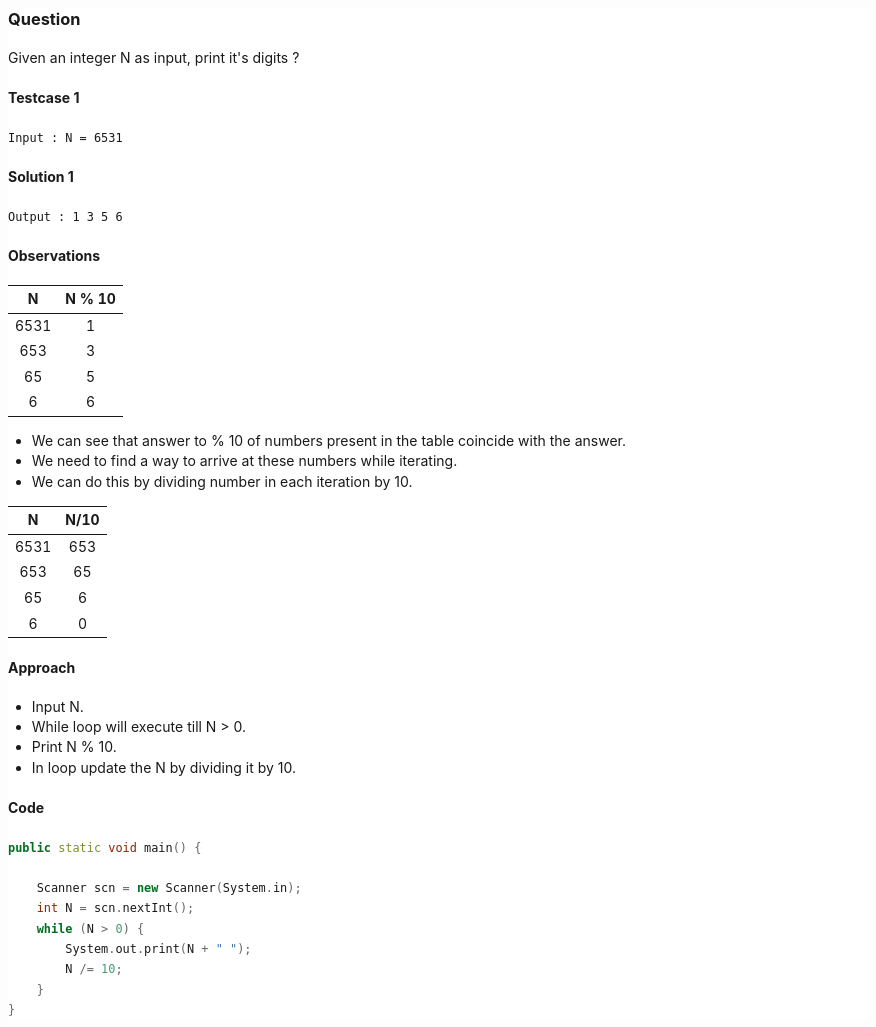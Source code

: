 ### Question
Given an integer N as input, print it's digits ?

#### Testcase 1

```plaintext
Input : N = 6531
```
#### Solution 1
```plaintext
Output : 1 3 5 6
```
#### Observations 


|  N   | N % 10 |
|:----:|:----:|
| 6531 |  1   |
| 653  |  3   |
|  65  |  5   |
|  6   |  6   |

* We can see that answer to % 10 of numbers present in the table coincide with the answer.
* We need to find a way to arrive at these numbers while iterating.
* We can do this by dividing number in each iteration by 10.

|  N   | N/10 |
|:----:|:----:|
| 6531 | 653  |
| 653  |  65  |
|  65  |  6   |
|  6   |  0   |


#### Approach 
* Input N.
* While loop will execute till N > 0.
* Print N % 10.
* In loop update the N by dividing it by 10.

#### Code 
```cpp
public static void main() {

    Scanner scn = new Scanner(System.in);
    int N = scn.nextInt();
    while (N > 0) {
        System.out.print(N + " ");
        N /= 10;
    }
}
```
